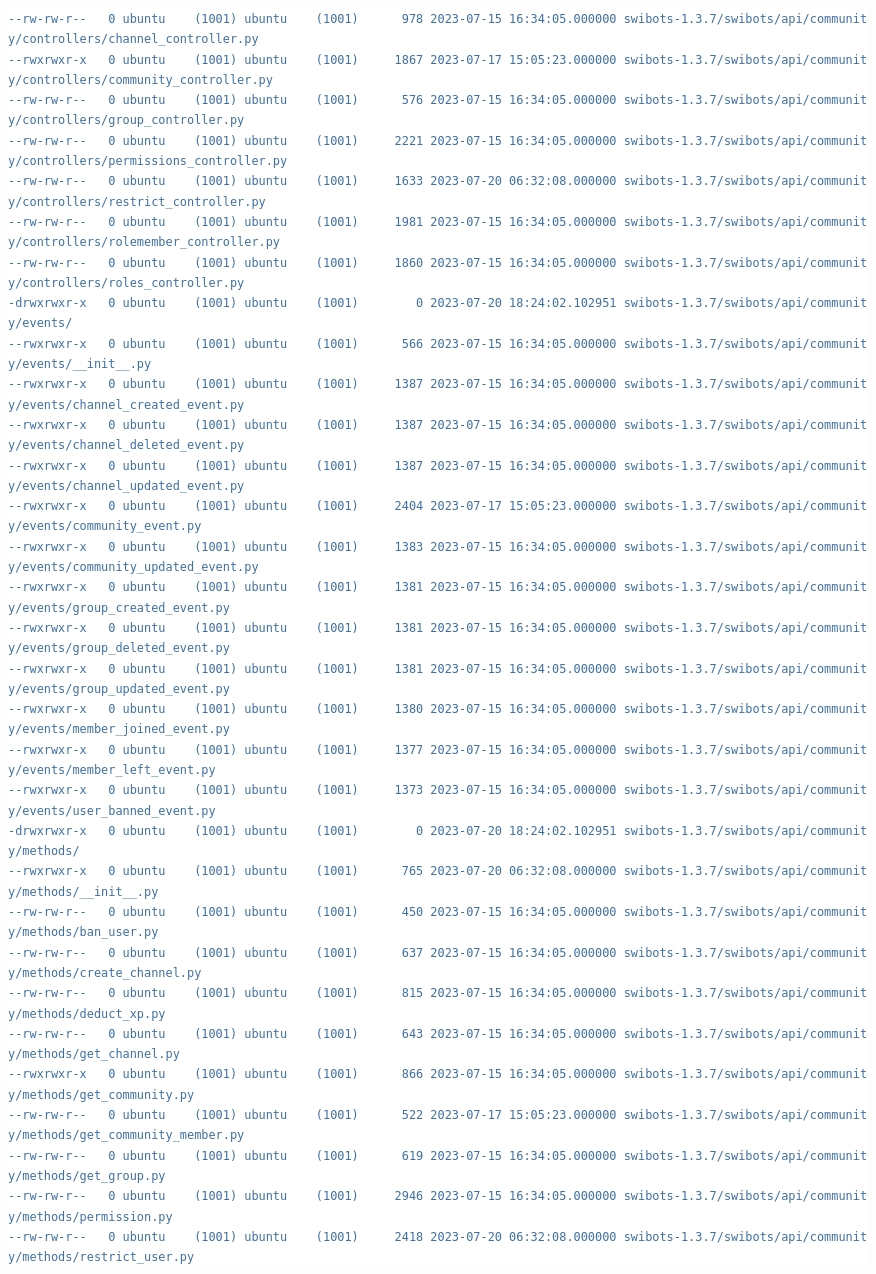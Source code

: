 ```diff
--rw-rw-r--   0 ubuntu    (1001) ubuntu    (1001)      978 2023-07-15 16:34:05.000000 swibots-1.3.7/swibots/api/community/controllers/channel_controller.py
--rwxrwxr-x   0 ubuntu    (1001) ubuntu    (1001)     1867 2023-07-17 15:05:23.000000 swibots-1.3.7/swibots/api/community/controllers/community_controller.py
--rw-rw-r--   0 ubuntu    (1001) ubuntu    (1001)      576 2023-07-15 16:34:05.000000 swibots-1.3.7/swibots/api/community/controllers/group_controller.py
--rw-rw-r--   0 ubuntu    (1001) ubuntu    (1001)     2221 2023-07-15 16:34:05.000000 swibots-1.3.7/swibots/api/community/controllers/permissions_controller.py
--rw-rw-r--   0 ubuntu    (1001) ubuntu    (1001)     1633 2023-07-20 06:32:08.000000 swibots-1.3.7/swibots/api/community/controllers/restrict_controller.py
--rw-rw-r--   0 ubuntu    (1001) ubuntu    (1001)     1981 2023-07-15 16:34:05.000000 swibots-1.3.7/swibots/api/community/controllers/rolemember_controller.py
--rw-rw-r--   0 ubuntu    (1001) ubuntu    (1001)     1860 2023-07-15 16:34:05.000000 swibots-1.3.7/swibots/api/community/controllers/roles_controller.py
-drwxrwxr-x   0 ubuntu    (1001) ubuntu    (1001)        0 2023-07-20 18:24:02.102951 swibots-1.3.7/swibots/api/community/events/
--rwxrwxr-x   0 ubuntu    (1001) ubuntu    (1001)      566 2023-07-15 16:34:05.000000 swibots-1.3.7/swibots/api/community/events/__init__.py
--rwxrwxr-x   0 ubuntu    (1001) ubuntu    (1001)     1387 2023-07-15 16:34:05.000000 swibots-1.3.7/swibots/api/community/events/channel_created_event.py
--rwxrwxr-x   0 ubuntu    (1001) ubuntu    (1001)     1387 2023-07-15 16:34:05.000000 swibots-1.3.7/swibots/api/community/events/channel_deleted_event.py
--rwxrwxr-x   0 ubuntu    (1001) ubuntu    (1001)     1387 2023-07-15 16:34:05.000000 swibots-1.3.7/swibots/api/community/events/channel_updated_event.py
--rwxrwxr-x   0 ubuntu    (1001) ubuntu    (1001)     2404 2023-07-17 15:05:23.000000 swibots-1.3.7/swibots/api/community/events/community_event.py
--rwxrwxr-x   0 ubuntu    (1001) ubuntu    (1001)     1383 2023-07-15 16:34:05.000000 swibots-1.3.7/swibots/api/community/events/community_updated_event.py
--rwxrwxr-x   0 ubuntu    (1001) ubuntu    (1001)     1381 2023-07-15 16:34:05.000000 swibots-1.3.7/swibots/api/community/events/group_created_event.py
--rwxrwxr-x   0 ubuntu    (1001) ubuntu    (1001)     1381 2023-07-15 16:34:05.000000 swibots-1.3.7/swibots/api/community/events/group_deleted_event.py
--rwxrwxr-x   0 ubuntu    (1001) ubuntu    (1001)     1381 2023-07-15 16:34:05.000000 swibots-1.3.7/swibots/api/community/events/group_updated_event.py
--rwxrwxr-x   0 ubuntu    (1001) ubuntu    (1001)     1380 2023-07-15 16:34:05.000000 swibots-1.3.7/swibots/api/community/events/member_joined_event.py
--rwxrwxr-x   0 ubuntu    (1001) ubuntu    (1001)     1377 2023-07-15 16:34:05.000000 swibots-1.3.7/swibots/api/community/events/member_left_event.py
--rwxrwxr-x   0 ubuntu    (1001) ubuntu    (1001)     1373 2023-07-15 16:34:05.000000 swibots-1.3.7/swibots/api/community/events/user_banned_event.py
-drwxrwxr-x   0 ubuntu    (1001) ubuntu    (1001)        0 2023-07-20 18:24:02.102951 swibots-1.3.7/swibots/api/community/methods/
--rwxrwxr-x   0 ubuntu    (1001) ubuntu    (1001)      765 2023-07-20 06:32:08.000000 swibots-1.3.7/swibots/api/community/methods/__init__.py
--rw-rw-r--   0 ubuntu    (1001) ubuntu    (1001)      450 2023-07-15 16:34:05.000000 swibots-1.3.7/swibots/api/community/methods/ban_user.py
--rw-rw-r--   0 ubuntu    (1001) ubuntu    (1001)      637 2023-07-15 16:34:05.000000 swibots-1.3.7/swibots/api/community/methods/create_channel.py
--rw-rw-r--   0 ubuntu    (1001) ubuntu    (1001)      815 2023-07-15 16:34:05.000000 swibots-1.3.7/swibots/api/community/methods/deduct_xp.py
--rw-rw-r--   0 ubuntu    (1001) ubuntu    (1001)      643 2023-07-15 16:34:05.000000 swibots-1.3.7/swibots/api/community/methods/get_channel.py
--rwxrwxr-x   0 ubuntu    (1001) ubuntu    (1001)      866 2023-07-15 16:34:05.000000 swibots-1.3.7/swibots/api/community/methods/get_community.py
--rw-rw-r--   0 ubuntu    (1001) ubuntu    (1001)      522 2023-07-17 15:05:23.000000 swibots-1.3.7/swibots/api/community/methods/get_community_member.py
--rw-rw-r--   0 ubuntu    (1001) ubuntu    (1001)      619 2023-07-15 16:34:05.000000 swibots-1.3.7/swibots/api/community/methods/get_group.py
--rw-rw-r--   0 ubuntu    (1001) ubuntu    (1001)     2946 2023-07-15 16:34:05.000000 swibots-1.3.7/swibots/api/community/methods/permission.py
--rw-rw-r--   0 ubuntu    (1001) ubuntu    (1001)     2418 2023-07-20 06:32:08.000000 swibots-1.3.7/swibots/api/community/methods/restrict_user.py
```